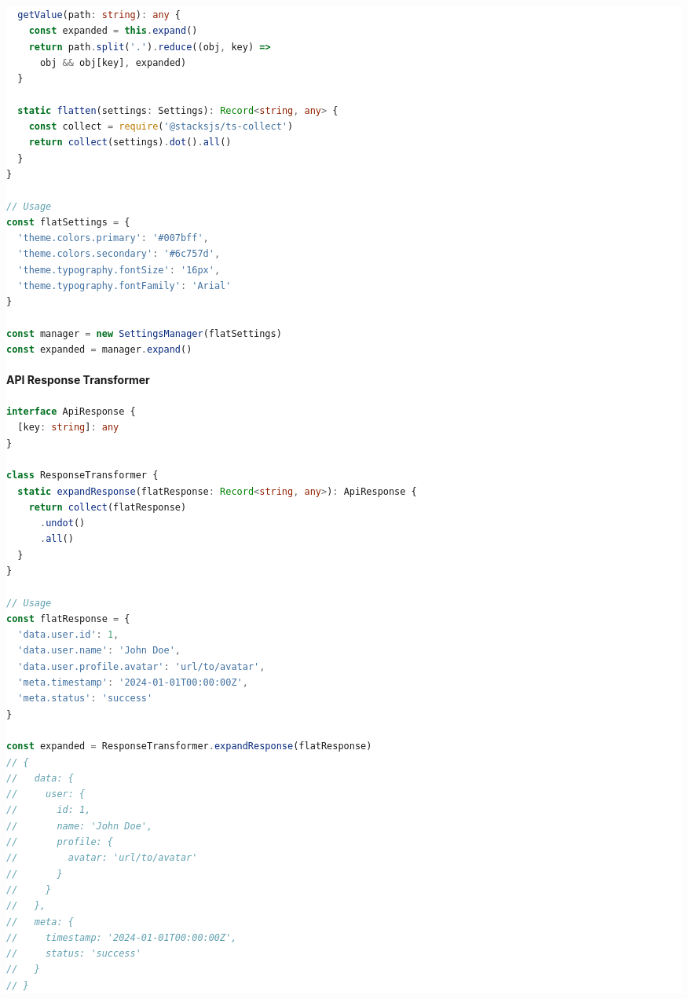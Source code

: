 ```typescript
  getValue(path: string): any {
    const expanded = this.expand()
    return path.split('.').reduce((obj, key) =>
      obj && obj[key], expanded)
  }

  static flatten(settings: Settings): Record<string, any> {
    const collect = require('@stacksjs/ts-collect')
    return collect(settings).dot().all()
  }
}

// Usage
const flatSettings = {
  'theme.colors.primary': '#007bff',
  'theme.colors.secondary': '#6c757d',
  'theme.typography.fontSize': '16px',
  'theme.typography.fontFamily': 'Arial'
}

const manager = new SettingsManager(flatSettings)
const expanded = manager.expand()
```

#### API Response Transformer

```typescript
interface ApiResponse {
  [key: string]: any
}

class ResponseTransformer {
  static expandResponse(flatResponse: Record<string, any>): ApiResponse {
    return collect(flatResponse)
      .undot()
      .all()
  }
}

// Usage
const flatResponse = {
  'data.user.id': 1,
  'data.user.name': 'John Doe',
  'data.user.profile.avatar': 'url/to/avatar',
  'meta.timestamp': '2024-01-01T00:00:00Z',
  'meta.status': 'success'
}

const expanded = ResponseTransformer.expandResponse(flatResponse)
// {
//   data: {
//     user: {
//       id: 1,
//       name: 'John Doe',
//       profile: {
//         avatar: 'url/to/avatar'
//       }
//     }
//   },
//   meta: {
//     timestamp: '2024-01-01T00:00:00Z',
//     status: 'success'
//   }
// }
```